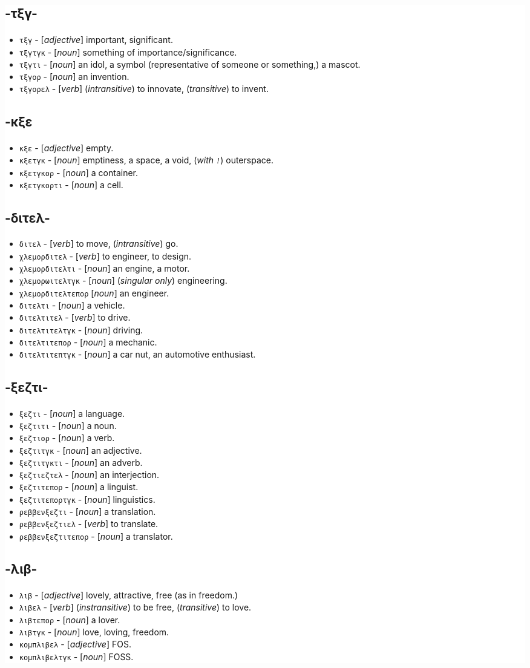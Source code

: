 ## -τξγ-

- `τξγ` - [*adjective*] important, significant.
- `τξγτγκ` - [*noun*] something of importance/significance.
- `τξγτι` - [*noun*] an idol, a symbol (representative of someone or something,) a mascot.
- `τξγορ` - [*noun*] an invention.
- `τξγορελ` - [*verb*] (*intransitive*) to innovate, (*transitive*) to invent.

## -κξε

- `κξε` - [*adjective*] empty.
- `κξετγκ` - [*noun*] emptiness, a space, a void, (*with `!`*) outerspace.
- `κξετγκορ` - [*noun*] a container.
- `κξετγκορτι` - [*noun*] a cell.

## -διτελ-

- `διτελ` - [*verb*] to move, (*intransitive*) go.
- `χλεμορδιτελ` - [*verb*] to engineer, to design.
- `χλεμορδιτελτι` - [*noun*] an engine, a motor.
- `χλεμορωιτελτγκ` - [*noun*] (*singular only*) engineering.
- `χλεμορδιτελτεπορ` [*noun*] an engineer.
- `διτελτι` - [*noun*] a vehicle.
- `διτελτιτελ` - [*verb*] to drive.
- `διτελτιτελτγκ` - [*noun*] driving.
- `διτελτιτεπορ` - [*noun*] a mechanic.
- `διτελτιτεπτγκ` - [*noun*] a car nut, an automotive enthusiast.

## -ξεζτι-

- `ξεζτι` - [*noun*] a language.
- `ξεζτιτι` - [*noun*] a noun.
- `ξεζτιορ` - [*noun*] a verb.
- `ξεζτιτγκ` - [*noun*] an adjective.
- `ξεζτιτγκτι` - [*noun*] an adverb.
- `ξεζτιεζτελ` - [*noun*] an interjection.
- `ξεζτιτεπορ` - [*noun*] a linguist.
- `ξεζτιτεπορτγκ` - [*noun*] linguistics.
- `ρεββενξεζτι` - [*noun*] a translation.
- `ρεββενξεζτιελ` - [*verb*] to translate.
- `ρεββενξεζτιτεπορ` - [*noun*] a translator.

## -λιβ-

- `λιβ` - [*adjective*] lovely, attractive, free (as in freedom.)
- `λιβελ` - [*verb*] (*instransitive*) to be free, (*transitive*) to love.
- `λιβτεπορ` - [*noun*] a lover.
- `λιβτγκ` - [*noun*] love, loving, freedom.
- `κομπλιβελ` - [*adjective*] FOS.
- `κομπλιβελτγκ` - [*noun*] FOSS.
